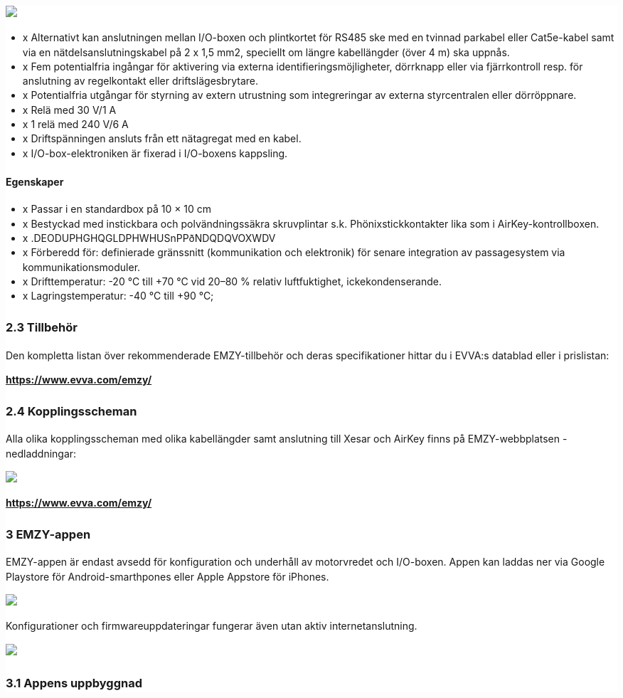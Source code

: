 ![](_page_10_Picture_0.jpeg)

- x Alternativt kan anslutningen mellan I/O-boxen och plintkortet för RS485 ske med en tvinnad parkabel eller Cat5e-kabel samt via en nätdelsanslutningskabel på 2 x 1,5 mm2, speciellt om längre kabellängder (över 4 m) ska uppnås.
- x Fem potentialfria ingångar för aktivering via externa identifieringsmöjligheter, dörrknapp eller via fjärrkontroll resp. för anslutning av regelkontakt eller driftslägesbrytare.
- x Potentialfria utgångar för styrning av extern utrustning som integreringar av externa styrcentralen eller dörröppnare.
- x Relä med 30 V/1 A
- x 1 relä med 240 V/6 A
- x Driftspänningen ansluts från ett nätagregat med en kabel.
- x I/O-box-elektroniken är fixerad i I/O-boxens kappsling.

#### **Egenskaper**

- x Passar i en standardbox på 10 × 10 cm
- x Bestyckad med instickbara och polvändningssäkra skruvplintar s.k. Phönixstickkontakter lika som i AirKey-kontrollboxen.
- x .DEODUPHGHQGLDPHWHUSnPPðNDQDQVOXWDV
- x Förberedd för: definierade gränssnitt (kommunikation och elektronik) för senare integration av passagesystem via kommunikationsmoduler.
- x Drifttemperatur: -20 °C till +70 °C vid 20–80 % relativ luftfuktighet, ickekondenserande.
- x Lagringstemperatur: -40 °C till +90 °C;

### **2.3 Tillbehör**

Den kompletta listan över rekommenderade EMZY-tillbehör och deras specifikationer hittar du i EVVA:s datablad eller i prislistan:

**https://www.evva.com/emzy/**

### **2.4 Kopplingsscheman**

Alla olika kopplingsscheman med olika kabellängder samt anslutning till Xesar och AirKey finns på EMZY-webbplatsen - nedladdningar:

![](_page_10_Picture_21.jpeg)

**https://www.evva.com/emzy/**

### **3 EMZY-appen**

EMZY-appen är endast avsedd för konfiguration och underhåll av motorvredet och I/O-boxen. Appen kan laddas ner via Google Playstore för Android-smarthpones eller Apple Appstore för iPhones.

![](_page_11_Picture_0.jpeg)

Konfigurationer och firmwareuppdateringar fungerar även utan aktiv internetanslutning.

![](_page_11_Picture_2.jpeg)

### **3.1 Appens uppbyggnad**

